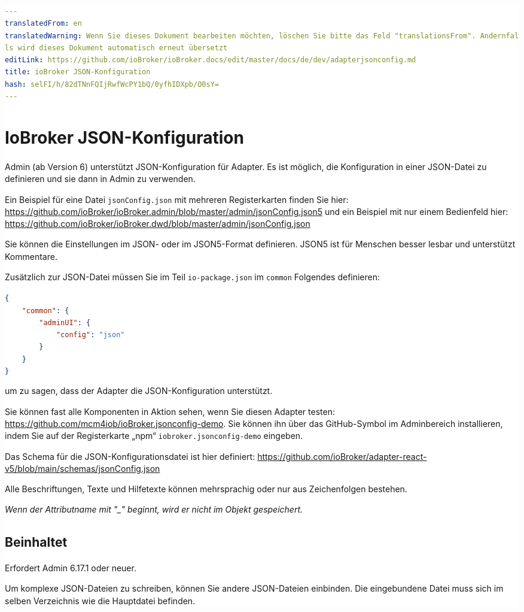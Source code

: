 ```yaml
---
translatedFrom: en
translatedWarning: Wenn Sie dieses Dokument bearbeiten möchten, löschen Sie bitte das Feld "translationsFrom". Andernfalls wird dieses Dokument automatisch erneut übersetzt
editLink: https://github.com/ioBroker/ioBroker.docs/edit/master/docs/de/dev/adapterjsonconfig.md
title: ioBroker JSON-Konfiguration
hash: selFI/h/82dTNnFQIjRwfWcPY1bQ/0yfhIDXpb/O0sY=
---
```

# IoBroker JSON-Konfiguration
Admin (ab Version 6) unterstützt JSON-Konfiguration für Adapter.
Es ist möglich, die Konfiguration in einer JSON-Datei zu definieren und sie dann in Admin zu verwenden.

Ein Beispiel für eine Datei `jsonConfig.json` mit mehreren Registerkarten finden Sie hier: https://github.com/ioBroker/ioBroker.admin/blob/master/admin/jsonConfig.json5 und ein Beispiel mit nur einem Bedienfeld hier: https://github.com/ioBroker/ioBroker.dwd/blob/master/admin/jsonConfig.json

Sie können die Einstellungen im JSON- oder im JSON5-Format definieren. JSON5 ist für Menschen besser lesbar und unterstützt Kommentare.

Zusätzlich zur JSON-Datei müssen Sie im Teil `io-package.json` im `common` Folgendes definieren:

```json
{
    "common": {
        "adminUI": {
            "config": "json"
        }
    }
}
```

um zu sagen, dass der Adapter die JSON-Konfiguration unterstützt.

Sie können fast alle Komponenten in Aktion sehen, wenn Sie diesen Adapter testen: https://github.com/mcm4iob/ioBroker.jsonconfig-demo.
Sie können ihn über das GitHub-Symbol im Adminbereich installieren, indem Sie auf der Registerkarte „npm“ `iobroker.jsonconfig-demo` eingeben.

Das Schema für die JSON-Konfigurationsdatei ist hier definiert: https://github.com/ioBroker/adapter-react-v5/blob/main/schemas/jsonConfig.json

Alle Beschriftungen, Texte und Hilfetexte können mehrsprachig oder nur aus Zeichenfolgen bestehen.

_Wenn der Attributname mit "\_" beginnt, wird er nicht im Objekt gespeichert._

## Beinhaltet
Erfordert Admin 6.17.1 oder neuer.

Um komplexe JSON-Dateien zu schreiben, können Sie andere JSON-Dateien einbinden.
Die eingebundene Datei muss sich im selben Verzeichnis wie die Hauptdatei befinden.
